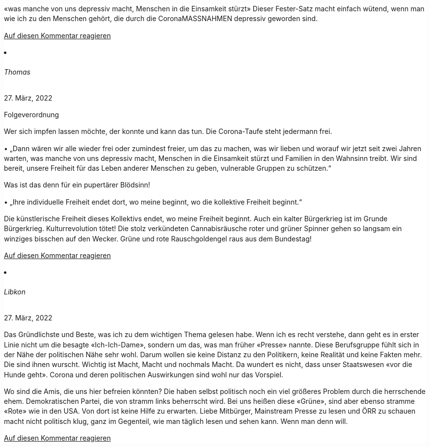 

«was manche von uns depressiv macht, Menschen in die Einsamkeit stürzt» Dieser Fester-Satz macht einfach wütend, wenn man wie ich zu den Menschen gehört, die durch die CoronaMASSNAHMEN depressiv geworden sind.

<a rel="nofollow" class="comment-reply-link" href="#comment-117993" data-commentid="117993" data-postid="15245" data-belowelement="comment-117993" data-respondelement="respond" data-replyto="Antworte auf Ingo Arnold" aria-label="Antworte auf Ingo Arnold">Auf diesen Kommentar reagieren</a> 


</li>
<li class="comment odd alt thread-even depth-1 clearfix" id="li-comment-117995">
<h6 class="author">Thomas</h6> <span class="date">27. März, 2022</span>



Folgeverordnung

Wer sich impfen lassen möchte, der konnte und kann das tun. Die Corona-Taufe steht jedermann frei.

• „Dann wären wir alle wieder frei oder zumindest freier, um das zu machen, was wir lieben und worauf wir jetzt seit zwei Jahren warten, was manche von uns depressiv macht, Menschen in die Einsamkeit stürzt und Familien in den Wahnsinn treibt. Wir sind bereit, unsere Freiheit für das Leben anderer Menschen zu geben, vulnerable Gruppen zu schützen.“

Was ist das denn für ein pupertärer Blödsinn!

• „Ihre individuelle Freiheit endet dort, wo meine beginnt, wo die kollektive Freiheit beginnt.“

Die künstlerische Freiheit dieses Kollektivs endet, wo meine Freiheit beginnt. Auch ein kalter Bürgerkrieg ist im Grunde Bürgerkrieg. Kulturrevolution tötet! Die stolz verkündeten Cannabisräusche roter und grüner Spinner gehen so langsam ein winziges bisschen auf den Wecker. Grüne und rote Rauschgoldengel raus aus dem Bundestag!

<a rel="nofollow" class="comment-reply-link" href="#comment-117995" data-commentid="117995" data-postid="15245" data-belowelement="comment-117995" data-respondelement="respond" data-replyto="Antworte auf Thomas" aria-label="Antworte auf Thomas">Auf diesen Kommentar reagieren</a> 


</li>
<li class="comment even thread-odd thread-alt depth-1 clearfix" id="li-comment-117997">
<h6 class="author">Libkon</h6> <span class="date">27. März, 2022</span>



Das Gründlichste und Beste, was ich zu dem wichtigen Thema gelesen habe. Wenn ich es recht verstehe, dann geht es in erster Linie nicht um die besagte «Ich-Ich-Dame», sondern um das, was man früher «Presse» nannte. Diese Berufsgruppe fühlt sich in der Nähe der politischen Nähe sehr wohl. Darum wollen sie keine Distanz zu den Politikern, keine Realität und keine Fakten mehr. Die sind ihnen wurscht. Wichtig ist Macht, Macht und nochmals Macht. Da wundert es nicht, dass unser Staatswesen «vor die Hunde geht». Corona und deren politischen Auswirkungen sind wohl nur das Vorspiel. 

Wo sind die Amis, die uns hier befreien könnten? Die haben selbst politisch noch ein viel größeres Problem durch die herrschende ehem. Demokratischen Partei, die von stramm links beherrscht wird. Bei uns heißen diese «Grüne», sind aber ebenso stramme «Rote» wie in den USA. Von dort ist keine Hilfe zu erwarten. Liebe Mitbürger, Mainstream Presse zu lesen und ÖRR zu schauen macht nicht politisch klug, ganz im Gegenteil, wie man täglich lesen und sehen kann. Wenn man denn will.

<a rel="nofollow" class="comment-reply-link" href="#comment-117997" data-commentid="117997" data-postid="15245" data-belowelement="comment-117997" data-respondelement="respond" data-replyto="Antworte auf Libkon" aria-label="Antworte auf Libkon">Auf diesen Kommentar reagieren</a> 
